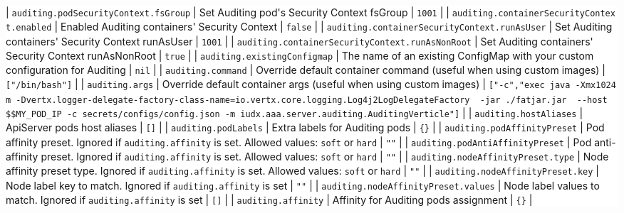| `auditing.podSecurityContext.fsGroup`            | Set Auditing pod's Security Context fsGroup                                                        | `1001`                                                                                                                                                                                                                                      |
| `auditing.containerSecurityContext.enabled`      | Enabled Auditing containers' Security Context                                                      | `false`                                                                                                                                                                                                                                     |
| `auditing.containerSecurityContext.runAsUser`    | Set Auditing containers' Security Context runAsUser                                                | `1001`                                                                                                                                                                                                                                      |
| `auditing.containerSecurityContext.runAsNonRoot` | Set Auditing containers' Security Context runAsNonRoot                                             | `true`                                                                                                                                                                                                                                      |
| `auditing.existingConfigmap`                     | The name of an existing ConfigMap with your custom configuration for Auditing                      | `nil`                                                                                                                                                                                                                                       |
| `auditing.command`                               | Override default container command (useful when using custom images)                               | `["/bin/bash"]`                                                                                                                                                                                                                             |
| `auditing.args`                                  | Override default container args (useful when using custom images)                                  | `["-c","exec java -Xmx1024m -Dvertx.logger-delegate-factory-class-name=io.vertx.core.logging.Log4j2LogDelegateFactory  -jar ./fatjar.jar  --host $$MY_POD_IP -c secrets/configs/config.json -m iudx.aaa.server.auditing.AuditingVerticle"]` |
| `auditing.hostAliases`                           | ApiServer pods host aliases                                                                        | `[]`                                                                                                                                                                                                                                        |
| `auditing.podLabels`                             | Extra labels for Auditing pods                                                                     | `{}`                                                                                                                                                                                                                                        |
| `auditing.podAffinityPreset`                     | Pod affinity preset. Ignored if `auditing.affinity` is set. Allowed values: `soft` or `hard`       | `""`                                                                                                                                                                                                                                        |
| `auditing.podAntiAffinityPreset`                 | Pod anti-affinity preset. Ignored if `auditing.affinity` is set. Allowed values: `soft` or `hard`  | `""`                                                                                                                                                                                                                                        |
| `auditing.nodeAffinityPreset.type`               | Node affinity preset type. Ignored if `auditing.affinity` is set. Allowed values: `soft` or `hard` | `""`                                                                                                                                                                                                                                        |
| `auditing.nodeAffinityPreset.key`                | Node label key to match. Ignored if `auditing.affinity` is set                                     | `""`                                                                                                                                                                                                                                        |
| `auditing.nodeAffinityPreset.values`             | Node label values to match. Ignored if `auditing.affinity` is set                                  | `[]`                                                                                                                                                                                                                                        |
| `auditing.affinity`                              | Affinity for Auditing pods assignment                                                              | `{}`                                                                                                                                                                                                                                        |